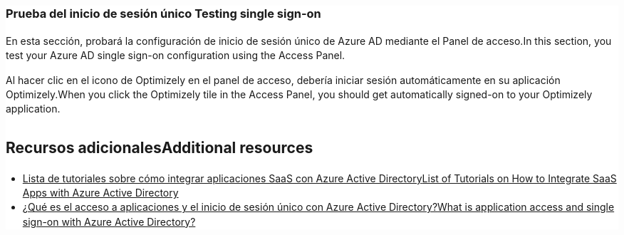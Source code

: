 ### <a name="testing-single-sign-on"></a><span data-ttu-id="42e10-231">Prueba del inicio de sesión único </span><span class="sxs-lookup"><span data-stu-id="42e10-231">Testing single sign-on</span></span>

<span data-ttu-id="42e10-232">En esta sección, probará la configuración de inicio de sesión único de Azure AD mediante el Panel de acceso.</span><span class="sxs-lookup"><span data-stu-id="42e10-232">In this section, you test your Azure AD single sign-on configuration using the Access Panel.</span></span>

<span data-ttu-id="42e10-233">Al hacer clic en el icono de Optimizely en el panel de acceso, debería iniciar sesión automáticamente en su aplicación Optimizely.</span><span class="sxs-lookup"><span data-stu-id="42e10-233">When you click the Optimizely tile in the Access Panel, you should get automatically signed-on to your Optimizely application.</span></span> 

## <a name="additional-resources"></a><span data-ttu-id="42e10-234">Recursos adicionales</span><span class="sxs-lookup"><span data-stu-id="42e10-234">Additional resources</span></span>

* [<span data-ttu-id="42e10-235">Lista de tutoriales sobre cómo integrar aplicaciones SaaS con Azure Active Directory</span><span class="sxs-lookup"><span data-stu-id="42e10-235">List of Tutorials on How to Integrate SaaS Apps with Azure Active Directory</span></span>](active-directory-saas-tutorial-list.md)
* [<span data-ttu-id="42e10-236">¿Qué es el acceso a aplicaciones y el inicio de sesión único con Azure Active Directory?</span><span class="sxs-lookup"><span data-stu-id="42e10-236">What is application access and single sign-on with Azure Active Directory?</span></span>](active-directory-appssoaccess-whatis.md)





[1]: ./media/active-directory-saas-optimizely-tutorial/tutorial_general_01.png
[2]: ./media/active-directory-saas-optimizely-tutorial/tutorial_general_02.png
[3]: ./media/active-directory-saas-optimizely-tutorial/tutorial_general_03.png
[4]: ./media/active-directory-saas-optimizely-tutorial/tutorial_general_04.png

[100]: ./media/active-directory-saas-optimizely-tutorial/tutorial_general_100.png

[200]: ./media/active-directory-saas-optimizely-tutorial/tutorial_general_200.png
[201]: ./media/active-directory-saas-optimizely-tutorial/tutorial_general_201.png
[202]: ./media/active-directory-saas-optimizely-tutorial/tutorial_general_202.png
[203]: ./media/active-directory-saas-optimizely-tutorial/tutorial_general_203.png

